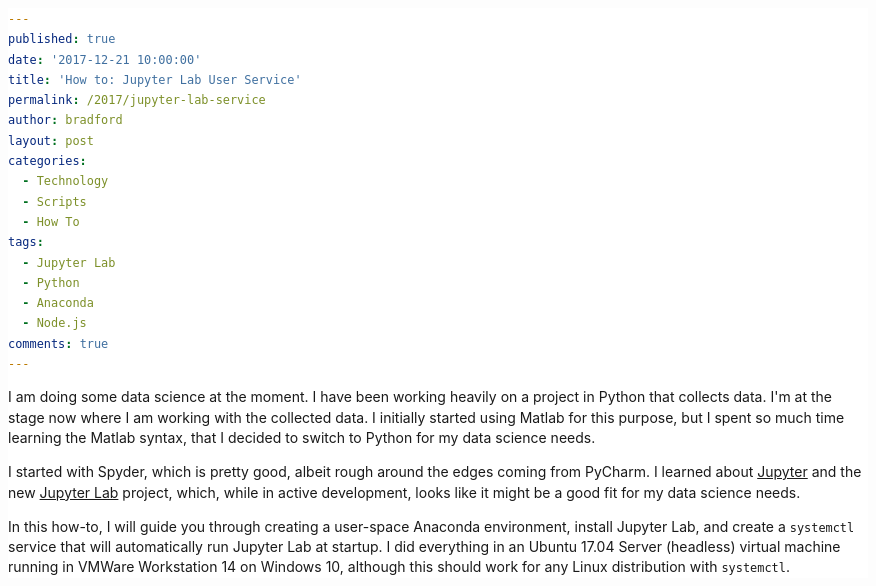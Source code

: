 ```yaml
---
published: true
date: '2017-12-21 10:00:00'
title: 'How to: Jupyter Lab User Service'
permalink: /2017/jupyter-lab-service
author: bradford
layout: post
categories:
  - Technology
  - Scripts
  - How To
tags:
  - Jupyter Lab
  - Python
  - Anaconda
  - Node.js
comments: true
---
```

I am doing some data science at the moment. I have been working heavily on a project in Python that collects data. I'm at the stage now where I am working with the collected data. I initially started using Matlab for this purpose, but I spent so much time learning the Matlab syntax, that I decided to switch to Python for my data science needs. 

I started with Spyder, which is pretty good, albeit rough around the edges coming from PyCharm. I learned about [Jupyter](https://jupyter.org/) and the new [Jupyter Lab](https://github.com/jupyterlab/) project, which, while in active development, looks like it might be a good fit for my data science needs.

In this how-to, I will guide you through creating a user-space Anaconda environment, install Jupyter Lab, and create a `systemctl` service that will automatically run Jupyter Lab at startup. I did everything in an Ubuntu 17.04 Server (headless) virtual machine running in VMWare Workstation 14 on Windows 10, although this should work for any Linux distribution with `systemctl`.
